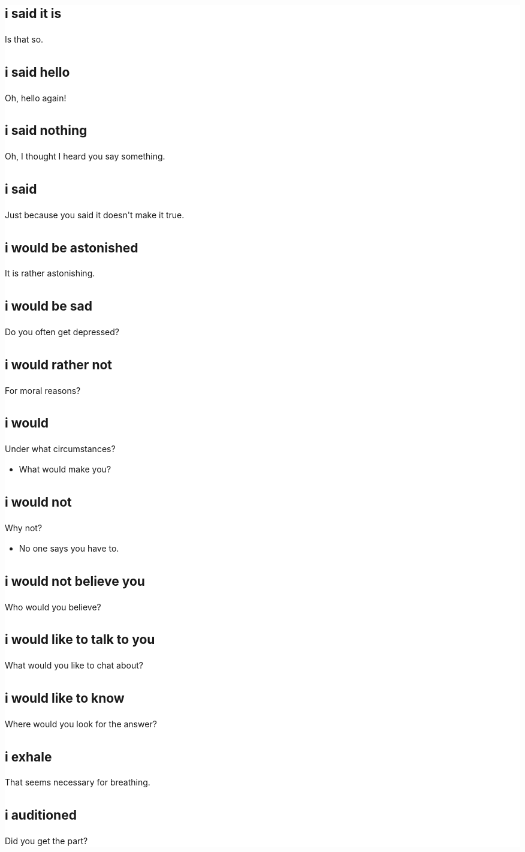 ## i said it is
Is that so.

## i said hello
Oh, hello again!

## i said nothing
Oh, I thought I heard you say something.

## i said
Just because you said it doesn't make it true.

## i would be astonished
It is rather astonishing.

## i would be sad
Do you often get depressed?

## i would rather not
For moral reasons?

## i would
Under what circumstances?
  - What would make you?

## i would not
Why not?
  - No one says you have to.

## i would not believe you
Who would you believe?

## i would like to talk to you
What would you like to chat about?

## i would like to know
Where would you look for the answer?

## i exhale
That seems necessary for breathing.

## i auditioned
Did you get the part?
